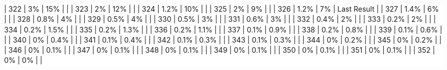 | 322 | 3% | 15% |  |
| 323 | 2% | 12% |  |
| 324 | 1.2% | 10% |  |
| 325 | 2% | 9% |  |
| 326 | 1.2% | 7% | Last Result |
| 327 | 1.4% | 6% |  |
| 328 | 0.8% | 4% |  |
| 329 | 0.5% | 4% |  |
| 330 | 0.5% | 3% |  |
| 331 | 0.6% | 3% |  |
| 332 | 0.4% | 2% |  |
| 333 | 0.2% | 2% |  |
| 334 | 0.2% | 1.5% |  |
| 335 | 0.2% | 1.3% |  |
| 336 | 0.2% | 1.1% |  |
| 337 | 0.1% | 0.9% |  |
| 338 | 0.2% | 0.8% |  |
| 339 | 0.1% | 0.6% |  |
| 340 | 0% | 0.4% |  |
| 341 | 0.1% | 0.4% |  |
| 342 | 0.1% | 0.3% |  |
| 343 | 0.1% | 0.3% |  |
| 344 | 0% | 0.2% |  |
| 345 | 0% | 0.2% |  |
| 346 | 0% | 0.1% |  |
| 347 | 0% | 0.1% |  |
| 348 | 0% | 0.1% |  |
| 349 | 0% | 0.1% |  |
| 350 | 0% | 0.1% |  |
| 351 | 0% | 0.1% |  |
| 352 | 0% | 0% |  |
